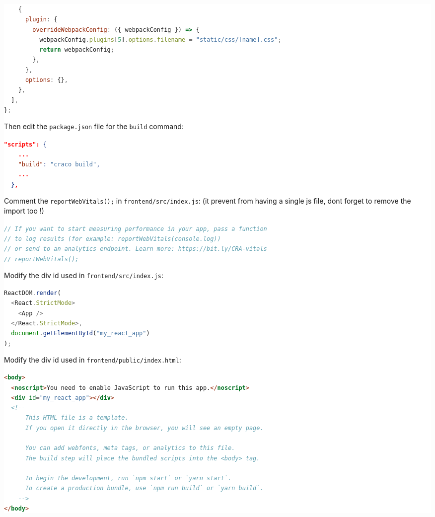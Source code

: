 ```js
    {
      plugin: {
        overrideWebpackConfig: ({ webpackConfig }) => {
          webpackConfig.plugins[5].options.filename = "static/css/[name].css";
          return webpackConfig;
        },
      },
      options: {},
    },
  ],
};
```

Then edit the `package.json` file for the `build` command:

```json
"scripts": {
    ...
    "build": "craco build",
    ...
  },
```

Comment the `reportWebVitals();` in `frontend/src/index.js`: (it prevent from having a single js file, dont forget to remove the import too !)

```js
// If you want to start measuring performance in your app, pass a function
// to log results (for example: reportWebVitals(console.log))
// or send to an analytics endpoint. Learn more: https://bit.ly/CRA-vitals
// reportWebVitals();
```

Modify the div id used in `frontend/src/index.js`:

```js
ReactDOM.render(
  <React.StrictMode>
    <App />
  </React.StrictMode>,
  document.getElementById("my_react_app")
);
```

Modify the div id used in `frontend/public/index.html`:

```html
<body>
  <noscript>You need to enable JavaScript to run this app.</noscript>
  <div id="my_react_app"></div>
  <!--
      This HTML file is a template.
      If you open it directly in the browser, you will see an empty page.

      You can add webfonts, meta tags, or analytics to this file.
      The build step will place the bundled scripts into the <body> tag.

      To begin the development, run `npm start` or `yarn start`.
      To create a production bundle, use `npm run build` or `yarn build`.
    -->
</body>
```
